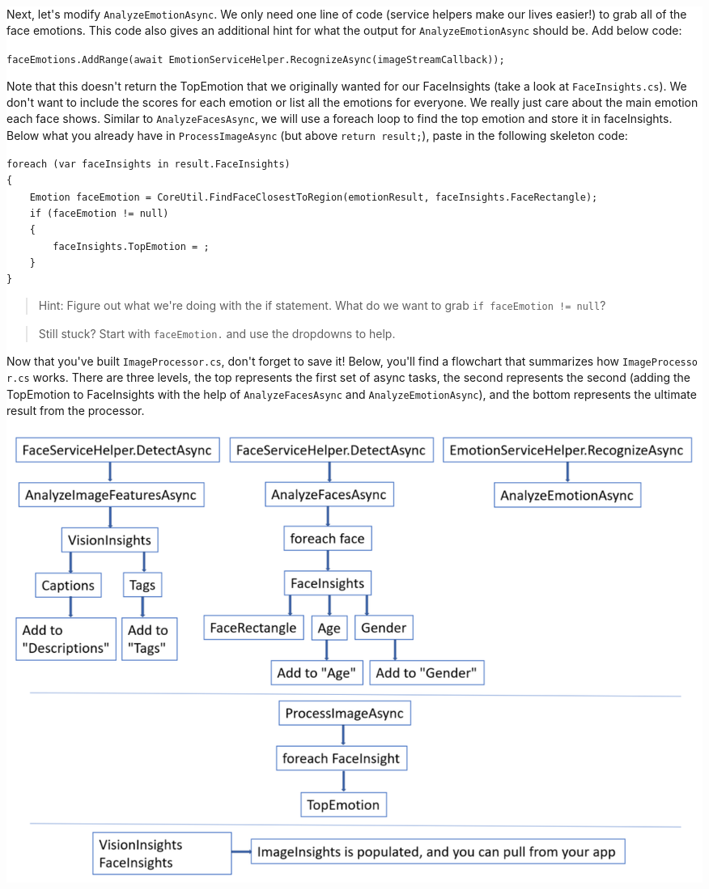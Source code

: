 Next, let's modify `AnalyzeEmotionAsync`. We only need one line of code (service helpers make our lives easier!) to grab all of the face emotions. This code also gives an additional hint for what the output for `AnalyzeEmotionAsync` should be. Add below code:

    faceEmotions.AddRange(await EmotionServiceHelper.RecognizeAsync(imageStreamCallback));

Note that this doesn't return the TopEmotion that we originally wanted for our FaceInsights (take a look at `FaceInsights.cs`). We don't want to include the scores for each emotion or list all the emotions for everyone. We really just care about the main emotion each face shows. Similar to `AnalyzeFacesAsync`, we will use a foreach loop to find the top emotion and store it in faceInsights. Below what you already have in `ProcessImageAsync` (but above `return result;`), paste in the following skeleton code:

    foreach (var faceInsights in result.FaceInsights)
    {
        Emotion faceEmotion = CoreUtil.FindFaceClosestToRegion(emotionResult, faceInsights.FaceRectangle);
        if (faceEmotion != null)
        {
            faceInsights.TopEmotion = ;
        }
    }

> Hint: Figure out what we're doing with the if statement. What do we want to grab `if faceEmotion != null`? 

> Still stuck? Start with `faceEmotion.` and use the dropdowns to help. 

Now that you've built `ImageProcessor.cs`, don't forget to save it! Below, you'll find a flowchart that summarizes how `ImageProcessor.cs` works. There are three levels, the top represents the first set of async tasks, the second represents the second (adding the TopEmotion to FaceInsights with the help of `AnalyzeFacesAsync` and `AnalyzeEmotionAsync`), and the bottom represents the ultimate result from the processor.

![Image Processor Flowchart](./resources/assets/ProcessorFlowchart.png)
